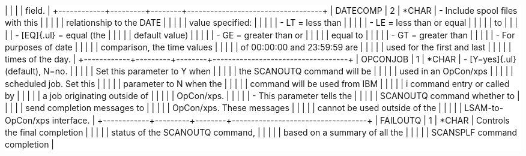 |            |         |        |     field.                        |
+------------+---------+--------+-----------------------------------+
| DATECOMP   | 2       | \*CHAR | -   Include spool files with this |
|            |         |        |     relationship to the DATE      |
|            |         |        |     value specified:              |
|            |         |        |     -   LT = less than            |
|            |         |        |     -   LE = less than or equal   |
|            |         |        |         to                        |
|            |         |        |     -   [EQ]{.ul} = equal (the    | |            |         |        |         default value)            |
|            |         |        |     -   GE = greater than or      |
|            |         |        |         equal to                  |
|            |         |        |     -   GT = greater than         |
|            |         |        | -   For purposes of date          |
|            |         |        |     comparison, the time values   |
|            |         |        |     of 00:00:00 and 23:59:59 are  |
|            |         |        |     used for the first and last   |
|            |         |        |     times of the day.             |
+------------+---------+--------+-----------------------------------+
| OPCONJOB   | 1       | \*CHAR | -   [Y=yes]{.ul} (default), N=no. | |            |         |        |     Set this parameter to Y when  |
|            |         |        |     the SCANOUTQ command will be  |
|            |         |        |     used in an OpCon/xps          |
|            |         |        |     scheduled job. Set this       |
|            |         |        |     parameter to N when the       |
|            |         |        |     command will be used from IBM |
|            |         |        |     i command entry or called by  |
|            |         |        |     a job originating outside of  |
|            |         |        |     OpCon/xps.                    |
|            |         |        | -   This parameter tells the      |
|            |         |        |     SCANOUTQ command whether to   |
|            |         |        |     send completion messages to   |
|            |         |        |     OpCon/xps. These messages     |
|            |         |        |     cannot be used outside of the |
|            |         |        |     LSAM-to-OpCon/xps interface.  |
+------------+---------+--------+-----------------------------------+
| FAILOUTQ   | 1       | \*CHAR | Controls the final completion     |
|            |         |        | status of the SCANOUTQ command,   |
|            |         |        | based on a summary of all the     |
|            |         |        | SCANSPLF command completion       |
